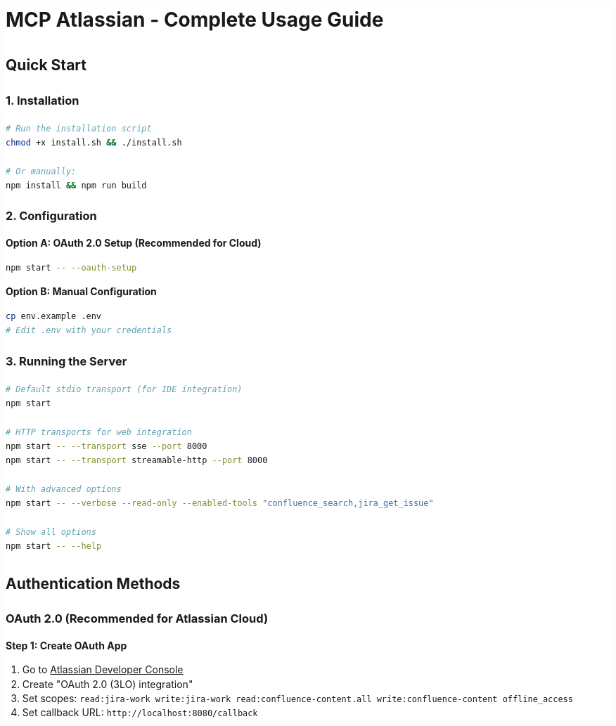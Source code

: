 # MCP Atlassian - Complete Usage Guide

## Quick Start

### 1. Installation

```bash
# Run the installation script
chmod +x install.sh && ./install.sh

# Or manually:
npm install && npm run build
```

### 2. Configuration

**Option A: OAuth 2.0 Setup (Recommended for Cloud)**
```bash
npm start -- --oauth-setup
```

**Option B: Manual Configuration**
```bash
cp env.example .env
# Edit .env with your credentials
```

### 3. Running the Server

```bash
# Default stdio transport (for IDE integration)
npm start

# HTTP transports for web integration
npm start -- --transport sse --port 8000
npm start -- --transport streamable-http --port 8000

# With advanced options
npm start -- --verbose --read-only --enabled-tools "confluence_search,jira_get_issue"

# Show all options
npm start -- --help
```

## Authentication Methods

### OAuth 2.0 (Recommended for Atlassian Cloud)

**Step 1: Create OAuth App**
1. Go to [Atlassian Developer Console](https://developer.atlassian.com/console/myapps/)
2. Create "OAuth 2.0 (3LO) integration"
3. Set scopes: `read:jira-work write:jira-work read:confluence-content.all write:confluence-content offline_access`
4. Set callback URL: `http://localhost:8080/callback`
